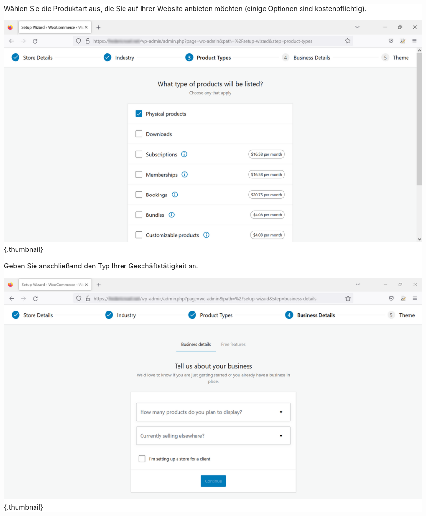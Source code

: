 Wählen Sie die Produktart aus, die Sie auf Ihrer Website anbieten möchten (einige Optionen sind kostenpflichtig).

![Setup Wizard - Product Typen](images/woocommerce-product-types.png){.thumbnail}

Geben Sie anschließend den Typ Ihrer Geschäftstätigkeit an.

![Setup Wizard - Business Details](images/woocommerce-business-details.png){.thumbnail}

